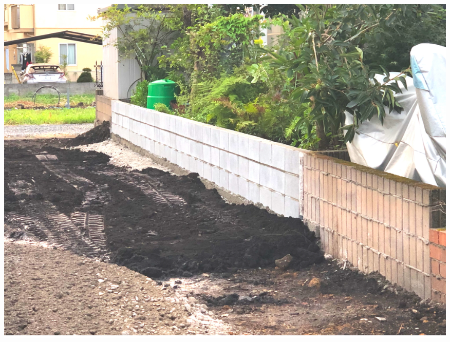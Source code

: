 <a href="20240727_109.JPG" data-lightbox="abc"><img src="20240727_109.JPG" alt="サンプル画像" width="900" /></a>